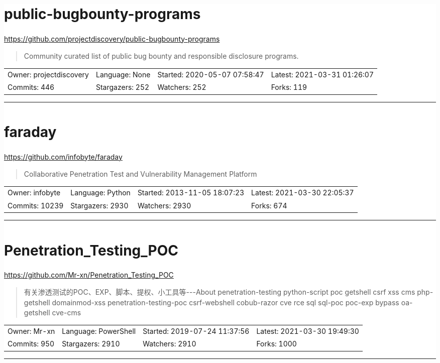 
# public-bugbounty-programs

https://github.com/projectdiscovery/public-bugbounty-programs
<blockquote>
Community curated list of public bug bounty and responsible disclosure programs.  
</blockquote>

<table>
<tr><td>Owner: projectdiscovery</td>
    <td>Language: None</td>
    <td>Started: 2020-05-07 07:58:47</td>
    <td>Latest: 2021-03-31 01:26:07</td></tr>
<tr><td>Commits: 446</td>
    <td>Stargazers: 252</td>
    <td>Watchers: 252</td>
    <td>Forks: 119</td></tr>
</table>

---

# faraday

https://github.com/infobyte/faraday
<blockquote>
Collaborative Penetration Test and Vulnerability Management Platform
</blockquote>

<table>
<tr><td>Owner: infobyte</td>
    <td>Language: Python</td>
    <td>Started: 2013-11-05 18:07:23</td>
    <td>Latest: 2021-03-30 22:05:37</td></tr>
<tr><td>Commits: 10239</td>
    <td>Stargazers: 2930</td>
    <td>Watchers: 2930</td>
    <td>Forks: 674</td></tr>
</table>

---

# Penetration_Testing_POC

https://github.com/Mr-xn/Penetration_Testing_POC
<blockquote>
有关渗透测试的POC、EXP、脚本、提权、小工具等---About penetration-testing python-script poc getshell csrf xss cms php-getshell domainmod-xss penetration-testing-poc csrf-webshell cobub-razor cve rce sql sql-poc poc-exp bypass oa-getshell cve-cms
</blockquote>

<table>
<tr><td>Owner: Mr-xn</td>
    <td>Language: PowerShell</td>
    <td>Started: 2019-07-24 11:37:56</td>
    <td>Latest: 2021-03-30 19:49:30</td></tr>
<tr><td>Commits: 950</td>
    <td>Stargazers: 2910</td>
    <td>Watchers: 2910</td>
    <td>Forks: 1000</td></tr>
</table>

---
